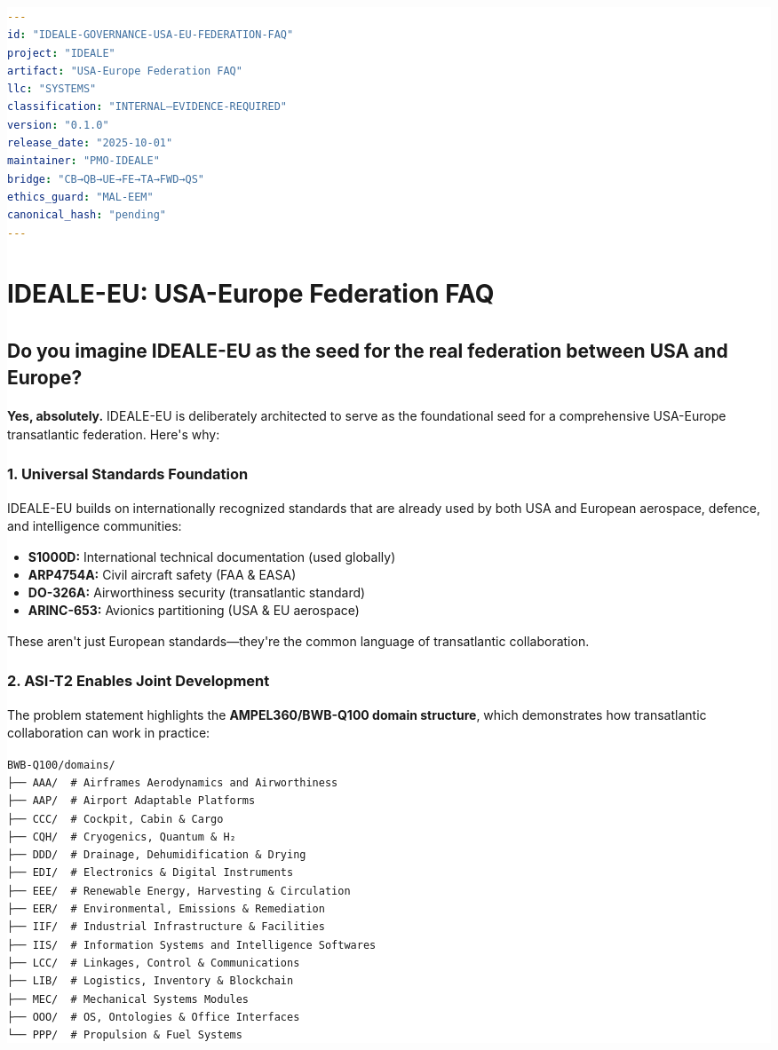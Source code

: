 ```yaml
---
id: "IDEALE-GOVERNANCE-USA-EU-FEDERATION-FAQ"
project: "IDEALE"
artifact: "USA-Europe Federation FAQ"
llc: "SYSTEMS"
classification: "INTERNAL–EVIDENCE-REQUIRED"
version: "0.1.0"
release_date: "2025-10-01"
maintainer: "PMO-IDEALE"
bridge: "CB→QB→UE→FE→TA→FWD→QS"
ethics_guard: "MAL-EEM"
canonical_hash: "pending"
---
```


# IDEALE-EU: USA-Europe Federation FAQ

## Do you imagine IDEALE-EU as the seed for the real federation between USA and Europe?

**Yes, absolutely.** IDEALE-EU is deliberately architected to serve as the foundational seed for a comprehensive USA-Europe transatlantic federation. Here's why:

### 1. Universal Standards Foundation

IDEALE-EU builds on internationally recognized standards that are already used by both USA and European aerospace, defence, and intelligence communities:

- **S1000D:** International technical documentation (used globally)
- **ARP4754A:** Civil aircraft safety (FAA & EASA)
- **DO-326A:** Airworthiness security (transatlantic standard)
- **ARINC-653:** Avionics partitioning (USA & EU aerospace)

These aren't just European standards—they're the common language of transatlantic collaboration.

### 2. ASI-T2 Enables Joint Development

The problem statement highlights the **AMPEL360/BWB-Q100 domain structure**, which demonstrates how transatlantic collaboration can work in practice:

```
BWB-Q100/domains/
├── AAA/  # Airframes Aerodynamics and Airworthiness
├── AAP/  # Airport Adaptable Platforms
├── CCC/  # Cockpit, Cabin & Cargo
├── CQH/  # Cryogenics, Quantum & H₂
├── DDD/  # Drainage, Dehumidification & Drying
├── EDI/  # Electronics & Digital Instruments
├── EEE/  # Renewable Energy, Harvesting & Circulation
├── EER/  # Environmental, Emissions & Remediation
├── IIF/  # Industrial Infrastructure & Facilities
├── IIS/  # Information Systems and Intelligence Softwares
├── LCC/  # Linkages, Control & Communications
├── LIB/  # Logistics, Inventory & Blockchain
├── MEC/  # Mechanical Systems Modules
├── OOO/  # OS, Ontologies & Office Interfaces
└── PPP/  # Propulsion & Fuel Systems
```
